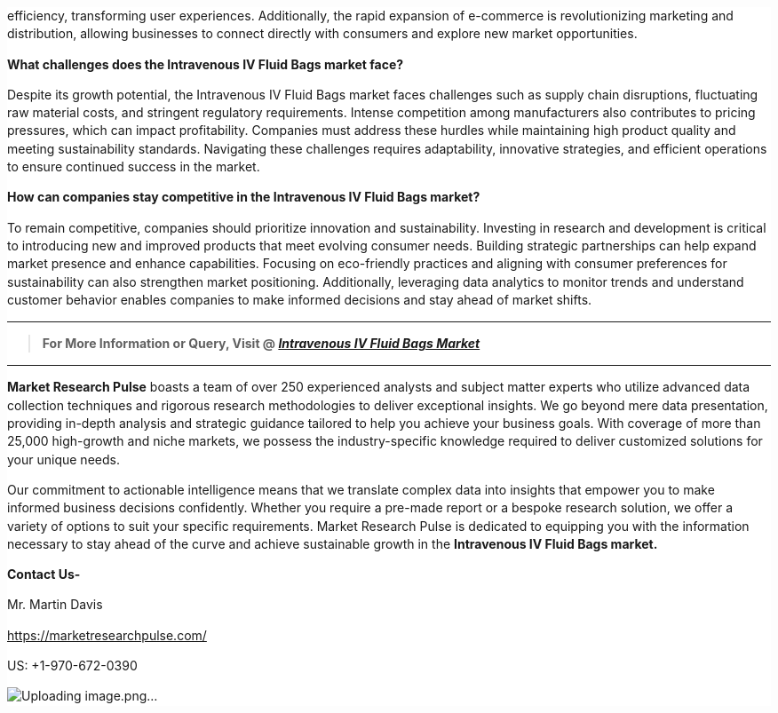 efficiency, transforming user experiences. Additionally, the rapid expansion of e-commerce is revolutionizing marketing and distribution, allowing businesses to connect directly with consumers and explore new market opportunities.</p><p><strong>What challenges does the Intravenous IV Fluid Bags market face?</strong></p><p>Despite its growth potential, the Intravenous IV Fluid Bags market faces challenges such as supply chain disruptions, fluctuating raw material costs, and stringent regulatory requirements. Intense competition among manufacturers also contributes to pricing pressures, which can impact profitability. Companies must address these hurdles while maintaining high product quality and meeting sustainability standards. Navigating these challenges requires adaptability, innovative strategies, and efficient operations to ensure continued success in the market.</p><p><strong>How can companies stay competitive in the Intravenous IV Fluid Bags market?</strong></p><p>To remain competitive, companies should prioritize innovation and sustainability. Investing in research and development is critical to introducing new and improved products that meet evolving consumer needs. Building strategic partnerships can help expand market presence and enhance capabilities. Focusing on eco-friendly practices and aligning with consumer preferences for sustainability can also strengthen market positioning. Additionally, leveraging data analytics to monitor trends and understand customer behavior enables companies to make informed decisions and stay ahead of market shifts.</p><hr /><blockquote><p><strong>For More Information or Query, Visit @&nbsp;<em><a href="https://marketresearchpulse.com/report/145619/intravenous-iv-fluid-bags-market?utm_source=Linkedin&utm_medium=0112">Intravenous IV Fluid Bags Market</a></em></strong></p></blockquote><hr /><p><strong>Market Research Pulse</strong> boasts a team of over 250 experienced analysts and subject matter experts who utilize advanced data collection techniques and rigorous research methodologies to deliver exceptional insights. We go beyond mere data presentation, providing in-depth analysis and strategic guidance tailored to help you achieve your business goals. With coverage of more than 25,000 high-growth and niche markets, we possess the industry-specific knowledge required to deliver customized solutions for your unique needs.</p><p>Our commitment to actionable intelligence means that we translate complex data into insights that empower you to make informed business decisions confidently. Whether you require a pre-made report or a bespoke research solution, we offer a variety of options to suit your specific requirements. Market Research Pulse is dedicated to equipping you with the information necessary to stay ahead of the curve and achieve sustainable growth in the <strong>Intravenous IV Fluid Bags market.</strong></p><p><strong>Contact Us-</strong></p><p>Mr. Martin Davis</p><p>https://marketresearchpulse.com/</p><p>US: +1-970-672-0390</p>
![Uploading image.png…]()
